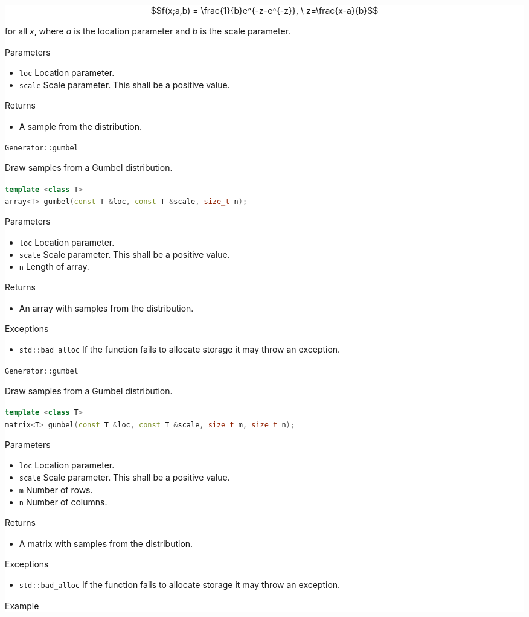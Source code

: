 $$f(x;a,b) = \frac{1}{b}e^{-z-e^{-z}}, \ z=\frac{x-a}{b}$$

for all $x$, where $a$ is the location parameter and $b$ is the scale parameter.

Parameters

* `loc` Location parameter.
* `scale` Scale parameter. This shall be a positive value.

Returns

* A sample from the distribution.

`Generator::gumbel`

Draw samples from a Gumbel distribution.
```cpp
template <class T>
array<T> gumbel(const T &loc, const T &scale, size_t n);
```

Parameters

* `loc` Location parameter.
* `scale` Scale parameter. This shall be a positive value.
* `n` Length of array.

Returns

* An array with samples from the distribution.

Exceptions

* `std::bad_alloc` If the function fails to allocate storage it may throw an 
exception.

`Generator::gumbel`

Draw samples from a Gumbel distribution.
```cpp
template <class T>
matrix<T> gumbel(const T &loc, const T &scale, size_t m, size_t n);
```

Parameters

* `loc` Location parameter.
* `scale` Scale parameter. This shall be a positive value.
* `m` Number of rows.
* `n` Number of columns.

Returns

* A matrix with samples from the distribution.

Exceptions

* `std::bad_alloc` If the function fails to allocate storage it may throw an 
exception.

Example
